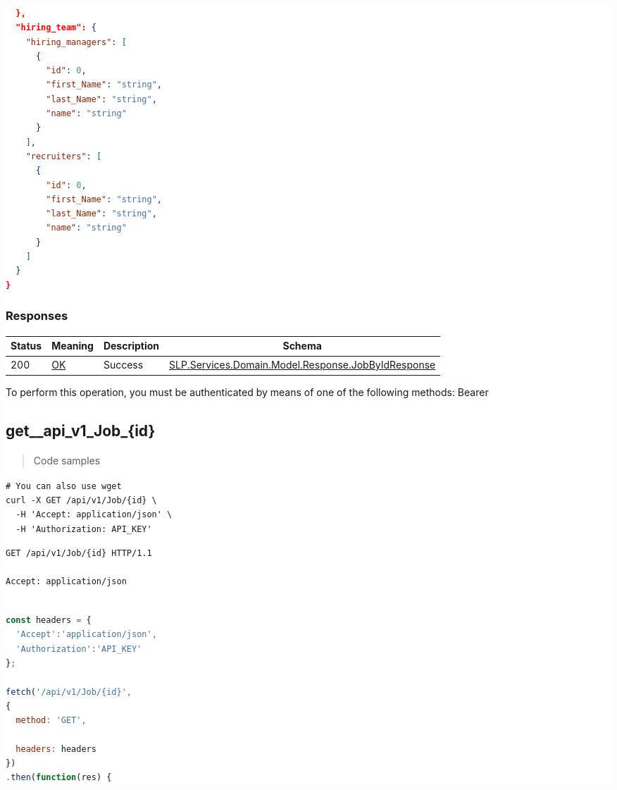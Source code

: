 ```json
  },
  "hiring_team": {
    "hiring_managers": [
      {
        "id": 0,
        "first_Name": "string",
        "last_Name": "string",
        "name": "string"
      }
    ],
    "recruiters": [
      {
        "id": 0,
        "first_Name": "string",
        "last_Name": "string",
        "name": "string"
      }
    ]
  }
}
```

<h3 id="get__api_v1_job_testversioning-responses">Responses</h3>

|Status|Meaning|Description|Schema|
|---|---|---|---|
|200|[OK](https://tools.ietf.org/html/rfc7231#section-6.3.1)|Success|[SLP.Services.Domain.Model.Response.JobByIdResponse](#schemaslp.services.domain.model.response.jobbyidresponse)|

<aside class="warning">
To perform this operation, you must be authenticated by means of one of the following methods:
Bearer
</aside>

## get__api_v1_Job_{id}

> Code samples

```shell
# You can also use wget
curl -X GET /api/v1/Job/{id} \
  -H 'Accept: application/json' \
  -H 'Authorization: API_KEY'

```

```http
GET /api/v1/Job/{id} HTTP/1.1

Accept: application/json

```

```javascript

const headers = {
  'Accept':'application/json',
  'Authorization':'API_KEY'
};

fetch('/api/v1/Job/{id}',
{
  method: 'GET',

  headers: headers
})
.then(function(res) {
```